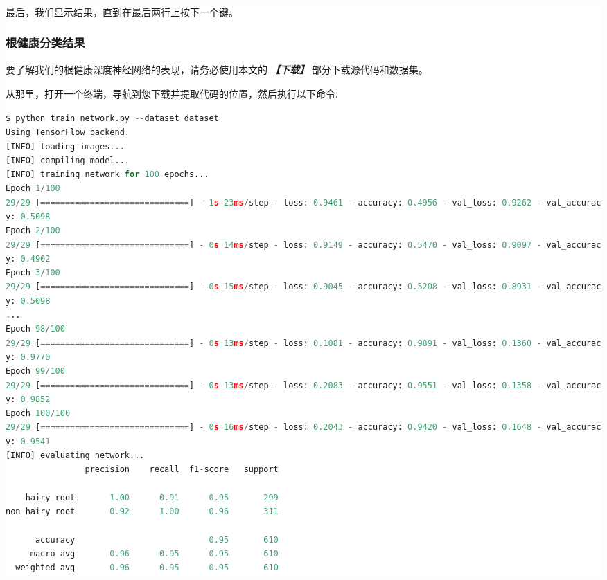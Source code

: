 最后，我们显示结果，直到在最后两行上按下一个键。

### 根健康分类结果

要了解我们的根健康深度神经网络的表现，请务必使用本文的 ***【下载】*** 部分下载源代码和数据集。

从那里，打开一个终端，导航到您下载并提取代码的位置，然后执行以下命令:

```py
$ python train_network.py --dataset dataset
Using TensorFlow backend.
[INFO] loading images...
[INFO] compiling model...
[INFO] training network for 100 epochs...
Epoch 1/100
29/29 [==============================] - 1s 23ms/step - loss: 0.9461 - accuracy: 0.4956 - val_loss: 0.9262 - val_accuracy: 0.5098
Epoch 2/100
29/29 [==============================] - 0s 14ms/step - loss: 0.9149 - accuracy: 0.5470 - val_loss: 0.9097 - val_accuracy: 0.4902
Epoch 3/100
29/29 [==============================] - 0s 15ms/step - loss: 0.9045 - accuracy: 0.5208 - val_loss: 0.8931 - val_accuracy: 0.5098
...
Epoch 98/100
29/29 [==============================] - 0s 13ms/step - loss: 0.1081 - accuracy: 0.9891 - val_loss: 0.1360 - val_accuracy: 0.9770
Epoch 99/100
29/29 [==============================] - 0s 13ms/step - loss: 0.2083 - accuracy: 0.9551 - val_loss: 0.1358 - val_accuracy: 0.9852
Epoch 100/100
29/29 [==============================] - 0s 16ms/step - loss: 0.2043 - accuracy: 0.9420 - val_loss: 0.1648 - val_accuracy: 0.9541
[INFO] evaluating network...
                precision    recall  f1-score   support

    hairy_root       1.00      0.91      0.95       299
non_hairy_root       0.92      1.00      0.96       311

      accuracy                           0.95       610
     macro avg       0.96      0.95      0.95       610
  weighted avg       0.96      0.95      0.95       610

```
